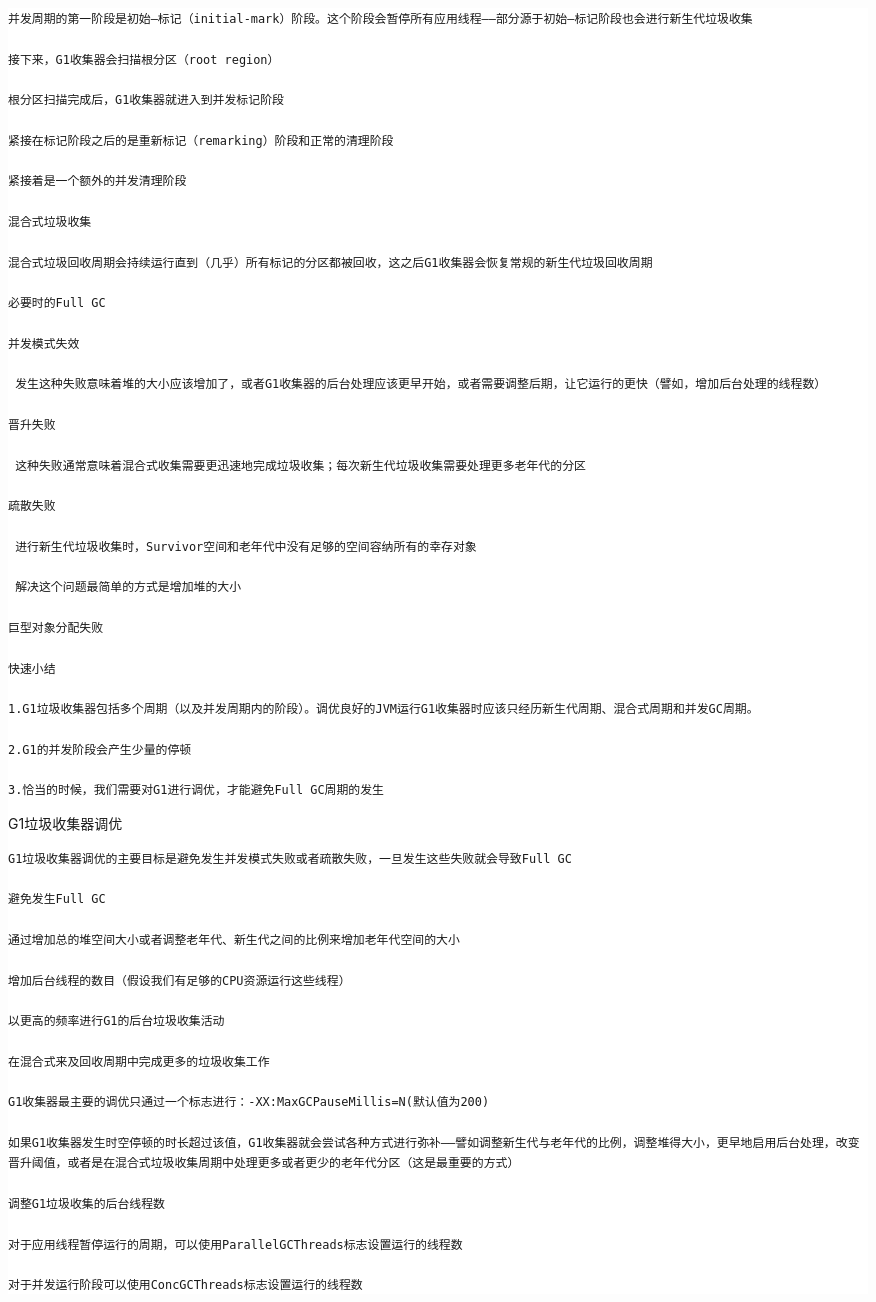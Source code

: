 	并发周期的第一阶段是初始—标记（initial-mark）阶段。这个阶段会暂停所有应用线程——部分源于初始—标记阶段也会进行新生代垃圾收集

	接下来，G1收集器会扫描根分区（root region）

	根分区扫描完成后，G1收集器就进入到并发标记阶段

	紧接在标记阶段之后的是重新标记（remarking）阶段和正常的清理阶段

	紧接着是一个额外的并发清理阶段

	混合式垃圾收集

	混合式垃圾回收周期会持续运行直到（几乎）所有标记的分区都被回收，这之后G1收集器会恢复常规的新生代垃圾回收周期

	必要时的Full GC

	并发模式失效

	 发生这种失败意味着堆的大小应该增加了，或者G1收集器的后台处理应该更早开始，或者需要调整后期，让它运行的更快（譬如，增加后台处理的线程数）

	晋升失败

	 这种失败通常意味着混合式收集需要更迅速地完成垃圾收集；每次新生代垃圾收集需要处理更多老年代的分区

	疏散失败

	 进行新生代垃圾收集时，Survivor空间和老年代中没有足够的空间容纳所有的幸存对象

	 解决这个问题最简单的方式是增加堆的大小

	巨型对象分配失败

	快速小结

	1.G1垃圾收集器包括多个周期（以及并发周期内的阶段）。调优良好的JVM运行G1收集器时应该只经历新生代周期、混合式周期和并发GC周期。

	2.G1的并发阶段会产生少量的停顿

	3.恰当的时候，我们需要对G1进行调优，才能避免Full GC周期的发生

   G1垃圾收集器调优

	G1垃圾收集器调优的主要目标是避免发生并发模式失败或者疏散失败，一旦发生这些失败就会导致Full GC

	避免发生Full GC

	通过增加总的堆空间大小或者调整老年代、新生代之间的比例来增加老年代空间的大小

	增加后台线程的数目（假设我们有足够的CPU资源运行这些线程）

	以更高的频率进行G1的后台垃圾收集活动

	在混合式来及回收周期中完成更多的垃圾收集工作

	G1收集器最主要的调优只通过一个标志进行：-XX:MaxGCPauseMillis=N(默认值为200)

	如果G1收集器发生时空停顿的时长超过该值，G1收集器就会尝试各种方式进行弥补——譬如调整新生代与老年代的比例，调整堆得大小，更早地启用后台处理，改变晋升阈值，或者是在混合式垃圾收集周期中处理更多或者更少的老年代分区（这是最重要的方式）

	调整G1垃圾收集的后台线程数

	对于应用线程暂停运行的周期，可以使用ParallelGCThreads标志设置运行的线程数

	对于并发运行阶段可以使用ConcGCThreads标志设置运行的线程数
